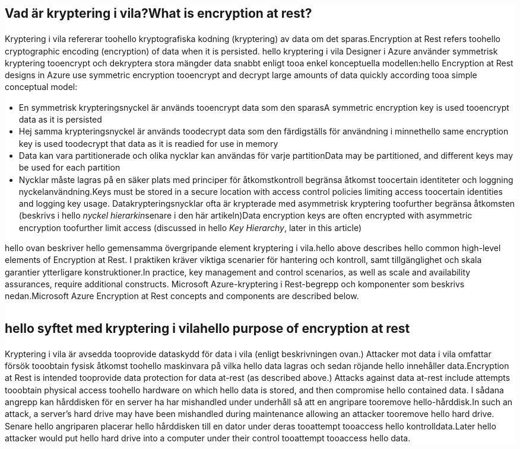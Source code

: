 ## <a name="what-is-encryption-at-rest"></a><span data-ttu-id="88ea0-110">Vad är kryptering i vila?</span><span class="sxs-lookup"><span data-stu-id="88ea0-110">What is encryption at rest?</span></span>
<span data-ttu-id="88ea0-111">Kryptering i vila refererar toohello kryptografiska kodning (kryptering) av data om det sparas.</span><span class="sxs-lookup"><span data-stu-id="88ea0-111">Encryption at Rest refers toohello cryptographic encoding (encryption) of data when it is persisted.</span></span> <span data-ttu-id="88ea0-112">hello kryptering i vila Designer i Azure använder symmetrisk kryptering tooencrypt och dekryptera stora mängder data snabbt enligt tooa enkel konceptuella modellen:</span><span class="sxs-lookup"><span data-stu-id="88ea0-112">hello Encryption at Rest designs in Azure use symmetric encryption tooencrypt and decrypt large amounts of data quickly according tooa simple conceptual model:</span></span>

- <span data-ttu-id="88ea0-113">En symmetrisk krypteringsnyckel är används tooencrypt data som den sparas</span><span class="sxs-lookup"><span data-stu-id="88ea0-113">A symmetric encryption key is used tooencrypt data as it is persisted</span></span> 
- <span data-ttu-id="88ea0-114">Hej samma krypteringsnyckel är används toodecrypt data som den färdigställs för användning i minnet</span><span class="sxs-lookup"><span data-stu-id="88ea0-114">hello same encryption key is used toodecrypt that data as it is readied for use in memory</span></span>
- <span data-ttu-id="88ea0-115">Data kan vara partitionerade och olika nycklar kan användas för varje partition</span><span class="sxs-lookup"><span data-stu-id="88ea0-115">Data may be partitioned, and different keys may be used for each partition</span></span>
- <span data-ttu-id="88ea0-116">Nycklar måste lagras på en säker plats med principer för åtkomstkontroll begränsa åtkomst toocertain identiteter och loggning nyckelanvändning.</span><span class="sxs-lookup"><span data-stu-id="88ea0-116">Keys must be stored in a secure location with access control policies limiting access toocertain identities and logging key usage.</span></span> <span data-ttu-id="88ea0-117">Datakrypteringsnycklar ofta är krypterade med asymmetrisk kryptering toofurther begränsa åtkomsten (beskrivs i hello *nyckel hierarkin*senare i den här artikeln)</span><span class="sxs-lookup"><span data-stu-id="88ea0-117">Data encryption keys are often encrypted with asymmetric encryption toofurther limit access (discussed in hello *Key Hierarchy*, later in this article)</span></span>

<span data-ttu-id="88ea0-118">hello ovan beskriver hello gemensamma övergripande element kryptering i vila.</span><span class="sxs-lookup"><span data-stu-id="88ea0-118">hello above describes hello common high-level elements of Encryption at Rest.</span></span> <span data-ttu-id="88ea0-119">I praktiken kräver viktiga scenarier för hantering och kontroll, samt tillgänglighet och skala garantier ytterligare konstruktioner.</span><span class="sxs-lookup"><span data-stu-id="88ea0-119">In practice, key management and control scenarios, as well as scale and availability assurances, require additional constructs.</span></span> <span data-ttu-id="88ea0-120">Microsoft Azure-kryptering i Rest-begrepp och komponenter som beskrivs nedan.</span><span class="sxs-lookup"><span data-stu-id="88ea0-120">Microsoft Azure Encryption at Rest concepts and components are described below.</span></span>

## <a name="hello-purpose-of-encryption-at-rest"></a><span data-ttu-id="88ea0-121">hello syftet med kryptering i vila</span><span class="sxs-lookup"><span data-stu-id="88ea0-121">hello purpose of encryption at rest</span></span>
<span data-ttu-id="88ea0-122">Kryptering i vila är avsedda tooprovide dataskydd för data i vila (enligt beskrivningen ovan.) Attacker mot data i vila omfattar försök tooobtain fysisk åtkomst toohello maskinvara på vilka hello data lagras och sedan röjande hello innehåller data.</span><span class="sxs-lookup"><span data-stu-id="88ea0-122">Encryption at Rest is intended tooprovide data protection for data at-rest (as described above.) Attacks against data at-rest include attempts tooobtain physical access toohello hardware on which hello data is stored, and then compromise hello contained data.</span></span> <span data-ttu-id="88ea0-123">I sådana angrepp kan hårddisken för en server ha har mishandled under underhåll så att en angripare tooremove hello-hårddisk.</span><span class="sxs-lookup"><span data-stu-id="88ea0-123">In such an attack, a server’s hard drive may have been mishandled during maintenance allowing an attacker tooremove hello hard drive.</span></span> <span data-ttu-id="88ea0-124">Senare hello angriparen placerar hello hårddisken till en dator under deras tooattempt tooaccess hello kontrolldata.</span><span class="sxs-lookup"><span data-stu-id="88ea0-124">Later hello attacker would put hello hard drive into a computer under their control tooattempt tooaccess hello data.</span></span> 
